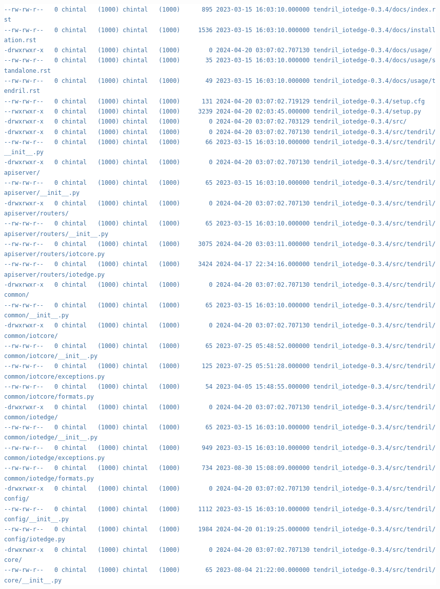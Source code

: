 ```diff
--rw-rw-r--   0 chintal   (1000) chintal   (1000)      895 2023-03-15 16:03:10.000000 tendril_iotedge-0.3.4/docs/index.rst
--rw-rw-r--   0 chintal   (1000) chintal   (1000)     1536 2023-03-15 16:03:10.000000 tendril_iotedge-0.3.4/docs/installation.rst
-drwxrwxr-x   0 chintal   (1000) chintal   (1000)        0 2024-04-20 03:07:02.707130 tendril_iotedge-0.3.4/docs/usage/
--rw-rw-r--   0 chintal   (1000) chintal   (1000)       35 2023-03-15 16:03:10.000000 tendril_iotedge-0.3.4/docs/usage/standalone.rst
--rw-rw-r--   0 chintal   (1000) chintal   (1000)       49 2023-03-15 16:03:10.000000 tendril_iotedge-0.3.4/docs/usage/tendril.rst
--rw-rw-r--   0 chintal   (1000) chintal   (1000)      131 2024-04-20 03:07:02.719129 tendril_iotedge-0.3.4/setup.cfg
--rwxrwxr-x   0 chintal   (1000) chintal   (1000)     3239 2024-04-20 02:03:45.000000 tendril_iotedge-0.3.4/setup.py
-drwxrwxr-x   0 chintal   (1000) chintal   (1000)        0 2024-04-20 03:07:02.703129 tendril_iotedge-0.3.4/src/
-drwxrwxr-x   0 chintal   (1000) chintal   (1000)        0 2024-04-20 03:07:02.707130 tendril_iotedge-0.3.4/src/tendril/
--rw-rw-r--   0 chintal   (1000) chintal   (1000)       66 2023-03-15 16:03:10.000000 tendril_iotedge-0.3.4/src/tendril/__init__.py
-drwxrwxr-x   0 chintal   (1000) chintal   (1000)        0 2024-04-20 03:07:02.707130 tendril_iotedge-0.3.4/src/tendril/apiserver/
--rw-rw-r--   0 chintal   (1000) chintal   (1000)       65 2023-03-15 16:03:10.000000 tendril_iotedge-0.3.4/src/tendril/apiserver/__init__.py
-drwxrwxr-x   0 chintal   (1000) chintal   (1000)        0 2024-04-20 03:07:02.707130 tendril_iotedge-0.3.4/src/tendril/apiserver/routers/
--rw-rw-r--   0 chintal   (1000) chintal   (1000)       65 2023-03-15 16:03:10.000000 tendril_iotedge-0.3.4/src/tendril/apiserver/routers/__init__.py
--rw-rw-r--   0 chintal   (1000) chintal   (1000)     3075 2024-04-20 03:03:11.000000 tendril_iotedge-0.3.4/src/tendril/apiserver/routers/iotcore.py
--rw-rw-r--   0 chintal   (1000) chintal   (1000)     3424 2024-04-17 22:34:16.000000 tendril_iotedge-0.3.4/src/tendril/apiserver/routers/iotedge.py
-drwxrwxr-x   0 chintal   (1000) chintal   (1000)        0 2024-04-20 03:07:02.707130 tendril_iotedge-0.3.4/src/tendril/common/
--rw-rw-r--   0 chintal   (1000) chintal   (1000)       65 2023-03-15 16:03:10.000000 tendril_iotedge-0.3.4/src/tendril/common/__init__.py
-drwxrwxr-x   0 chintal   (1000) chintal   (1000)        0 2024-04-20 03:07:02.707130 tendril_iotedge-0.3.4/src/tendril/common/iotcore/
--rw-rw-r--   0 chintal   (1000) chintal   (1000)       65 2023-07-25 05:48:52.000000 tendril_iotedge-0.3.4/src/tendril/common/iotcore/__init__.py
--rw-rw-r--   0 chintal   (1000) chintal   (1000)      125 2023-07-25 05:51:28.000000 tendril_iotedge-0.3.4/src/tendril/common/iotcore/exceptions.py
--rw-rw-r--   0 chintal   (1000) chintal   (1000)       54 2023-04-05 15:48:55.000000 tendril_iotedge-0.3.4/src/tendril/common/iotcore/formats.py
-drwxrwxr-x   0 chintal   (1000) chintal   (1000)        0 2024-04-20 03:07:02.707130 tendril_iotedge-0.3.4/src/tendril/common/iotedge/
--rw-rw-r--   0 chintal   (1000) chintal   (1000)       65 2023-03-15 16:03:10.000000 tendril_iotedge-0.3.4/src/tendril/common/iotedge/__init__.py
--rw-rw-r--   0 chintal   (1000) chintal   (1000)      949 2023-03-15 16:03:10.000000 tendril_iotedge-0.3.4/src/tendril/common/iotedge/exceptions.py
--rw-rw-r--   0 chintal   (1000) chintal   (1000)      734 2023-08-30 15:08:09.000000 tendril_iotedge-0.3.4/src/tendril/common/iotedge/formats.py
-drwxrwxr-x   0 chintal   (1000) chintal   (1000)        0 2024-04-20 03:07:02.707130 tendril_iotedge-0.3.4/src/tendril/config/
--rw-rw-r--   0 chintal   (1000) chintal   (1000)     1112 2023-03-15 16:03:10.000000 tendril_iotedge-0.3.4/src/tendril/config/__init__.py
--rw-rw-r--   0 chintal   (1000) chintal   (1000)     1984 2024-04-20 01:19:25.000000 tendril_iotedge-0.3.4/src/tendril/config/iotedge.py
-drwxrwxr-x   0 chintal   (1000) chintal   (1000)        0 2024-04-20 03:07:02.707130 tendril_iotedge-0.3.4/src/tendril/core/
--rw-rw-r--   0 chintal   (1000) chintal   (1000)       65 2023-08-04 21:22:00.000000 tendril_iotedge-0.3.4/src/tendril/core/__init__.py
```